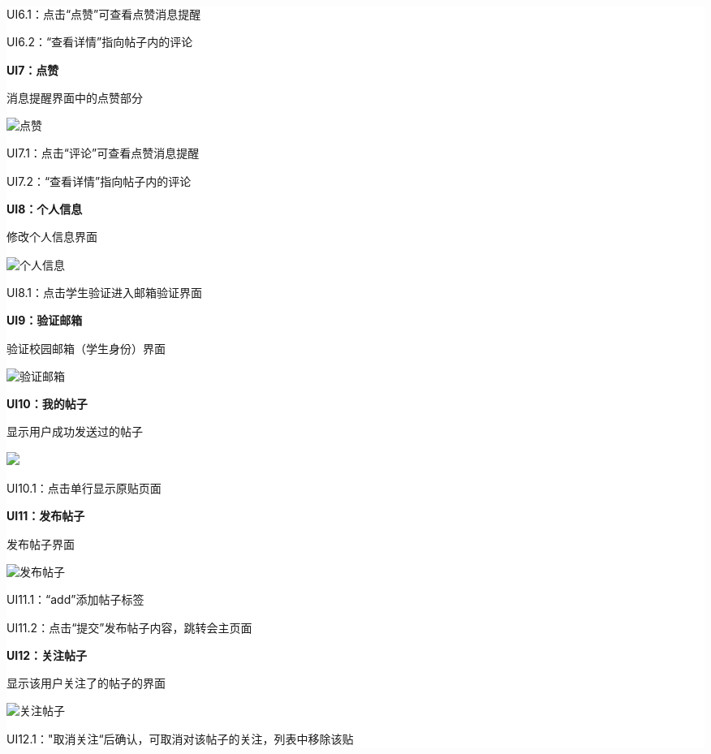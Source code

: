 UI6.1：点击“点赞”可查看点赞消息提醒

UI6.2：“查看详情”指向帖子内的评论



**UI7：点赞**

消息提醒界面中的点赞部分

![点赞](F:/DemandDocument/展开需求获取并完成用例文档/7_like.png)

UI7.1：点击“评论”可查看点赞消息提醒

UI7.2：“查看详情”指向帖子内的评论



**UI8：个人信息**

修改个人信息界面

![个人信息](F:/DemandDocument/展开需求获取并完成用例文档/8_info%20(2).png)

UI8.1：点击学生验证进入邮箱验证界面



**UI9：验证邮箱**

验证校园邮箱（学生身份）界面

![验证邮箱](F:/DemandDocument/展开需求获取并完成用例文档/9_checkemail%20(2).png)



**UI10：我的帖子**

显示用户成功发送过的帖子

![](F:/DemandDocument/展开需求获取并完成用例文档/10%E2%80%94%E2%80%94my_bbs.png)

UI10.1：点击单行显示原贴页面



**UI11：发布帖子**

发布帖子界面

![发布帖子](F:/DemandDocument/展开需求获取并完成用例文档/11_public.png)

UI11.1：“add”添加帖子标签

UI11.2：点击“提交”发布帖子内容，跳转会主页面



**UI12：关注帖子**

显示该用户关注了的帖子的界面

![关注帖子](F:/DemandDocument/展开需求获取并完成用例文档/12_focus_bbs.png)

UI12.1："取消关注“后确认，可取消对该帖子的关注，列表中移除该贴
